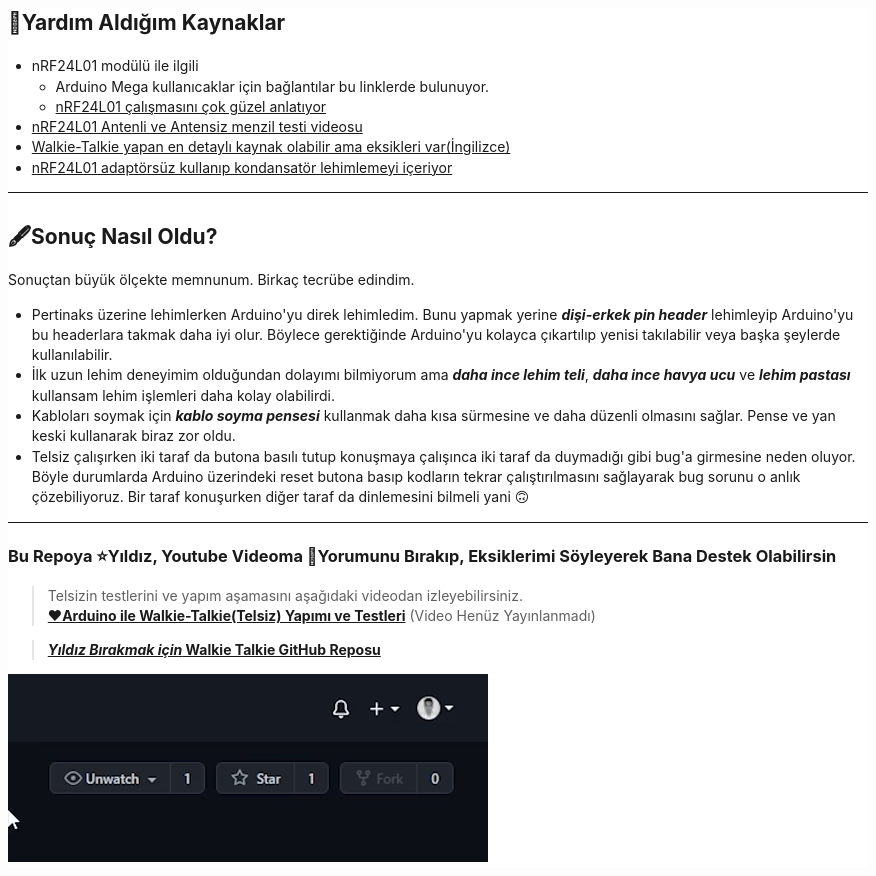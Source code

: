 
## 🙏Yardım Aldığım Kaynaklar

- nRF24L01 modülü ile ilgili
    - Arduino Mega kullanıcaklar için bağlantılar bu linklerde bulunuyor.
    - [nRF24L01 çalışmasını çok güzel anlatıyor](https://lastminuteengineers.com/nrf24l01-arduino-wireless-communication/)
- [nRF24L01 Antenli ve Antensiz menzil testi videosu](https://www.youtube.com/watch?v=2tfa9i0bsX8&ab_channel=Merakl%C4%B1Maymun)
- [Walkie-Talkie yapan en detaylı kaynak olabilir ama eksikleri var(İngilizce)](https://www.instructables.com/id/Wristwatch-Walkie-Talkie/)
- [nRF24L01 adaptörsüz kullanıp kondansatör lehimlemeyi içeriyor](https://ugrdmr.wordpress.com/2018/07/22/arduino-telsiz-walkie-talkie/)

---

## 🖋️Sonuç Nasıl Oldu?

Sonuçtan büyük ölçekte memnunum. Birkaç tecrübe edindim.

- Pertinaks üzerine lehimlerken Arduino'yu direk lehimledim. Bunu yapmak yerine ***dişi-erkek pin header*** lehimleyip Arduino'yu bu headerlara takmak daha iyi olur. Böylece gerektiğinde Arduino'yu kolayca çıkartılıp yenisi takılabilir veya başka şeylerde kullanılabilir.
- İlk uzun lehim deneyimim olduğundan dolayımı bilmiyorum ama ***daha ince lehim teli***, ***daha ince havya ucu*** ve ***lehim pastası*** kullansam lehim işlemleri daha kolay olabilirdi.
- Kabloları soymak için ***kablo soyma pensesi***  kullanmak daha kısa sürmesine ve daha düzenli olmasını sağlar. Pense ve yan keski kullanarak biraz zor oldu.
- Telsiz çalışırken iki taraf da butona basılı tutup konuşmaya çalışınca iki taraf da duymadığı gibi bug'a girmesine neden oluyor. Böyle durumlarda Arduino üzerindeki reset butona basıp kodların tekrar çalıştırılmasını sağlayarak bug sorunu o anlık çözebiliyoruz. Bir taraf konuşurken diğer taraf da dinlemesini bilmeli yani 🙃


---
### Bu Repoya ⭐Yıldız, Youtube Videoma 💬Yorumunu Bırakıp, Eksiklerimi Söyleyerek Bana Destek Olabilirsin
> Telsizin testlerini ve yapım aşamasını aşağıdaki videodan izleyebilirsiniz.\
[❤️**Arduino ile Walkie-Talkie(Telsiz) Yapımı ve Testleri**](https://www.youtube.com/channel/UCcg8zjG1kt-6sRfb4ajHWXQ) (Video Henüz Yayınlanmadı)

> [***Yıldız Bırakmak için* Walkie Talkie GitHub Reposu**](https://github.com/ZekeriyaAY/Arduino-Walkie-Talkie)


![Github Repo Star](github-repo-star.gif)
